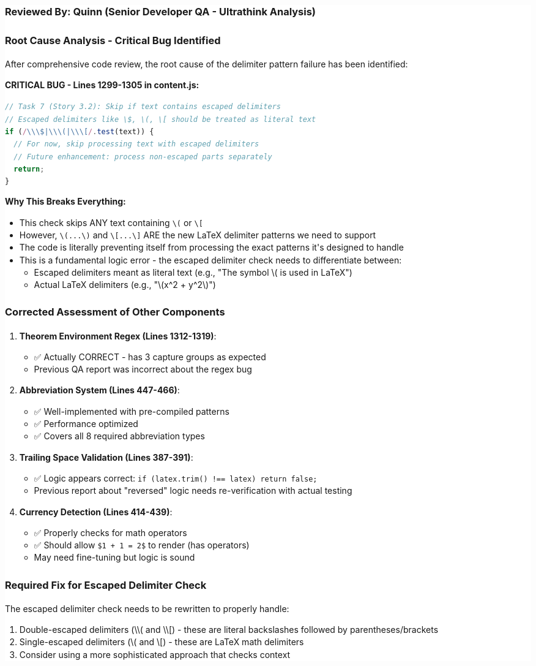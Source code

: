 ### Reviewed By: Quinn (Senior Developer QA - Ultrathink Analysis)

### Root Cause Analysis - Critical Bug Identified

After comprehensive code review, the root cause of the delimiter pattern failure has been identified:

**CRITICAL BUG - Lines 1299-1305 in content.js:**
```javascript
// Task 7 (Story 3.2): Skip if text contains escaped delimiters
// Escaped delimiters like \$, \(, \[ should be treated as literal text
if (/\\\$|\\\(|\\\[/.test(text)) {
  // For now, skip processing text with escaped delimiters
  // Future enhancement: process non-escaped parts separately
  return;
}
```

**Why This Breaks Everything:**
- This check skips ANY text containing `\(` or `\[` 
- However, `\(...\)` and `\[...\]` ARE the new LaTeX delimiter patterns we need to support
- The code is literally preventing itself from processing the exact patterns it's designed to handle
- This is a fundamental logic error - the escaped delimiter check needs to differentiate between:
  - Escaped delimiters meant as literal text (e.g., "The symbol \\( is used in LaTeX")
  - Actual LaTeX delimiters (e.g., "\\(x^2 + y^2\\)")

### Corrected Assessment of Other Components

1. **Theorem Environment Regex (Lines 1312-1319)**: 
   - ✅ Actually CORRECT - has 3 capture groups as expected
   - Previous QA report was incorrect about the regex bug

2. **Abbreviation System (Lines 447-466)**:
   - ✅ Well-implemented with pre-compiled patterns
   - ✅ Performance optimized
   - ✅ Covers all 8 required abbreviation types

3. **Trailing Space Validation (Lines 387-391)**:
   - ✅ Logic appears correct: `if (latex.trim() !== latex) return false;`
   - Previous report about "reversed" logic needs re-verification with actual testing

4. **Currency Detection (Lines 414-439)**:
   - ✅ Properly checks for math operators
   - ✅ Should allow `$1 + 1 = 2$` to render (has operators)
   - May need fine-tuning but logic is sound

### Required Fix for Escaped Delimiter Check

The escaped delimiter check needs to be rewritten to properly handle:
1. Double-escaped delimiters (\\\\( and \\\\[) - these are literal backslashes followed by parentheses/brackets
2. Single-escaped delimiters (\\( and \\[) - these are LaTeX math delimiters
3. Consider using a more sophisticated approach that checks context
